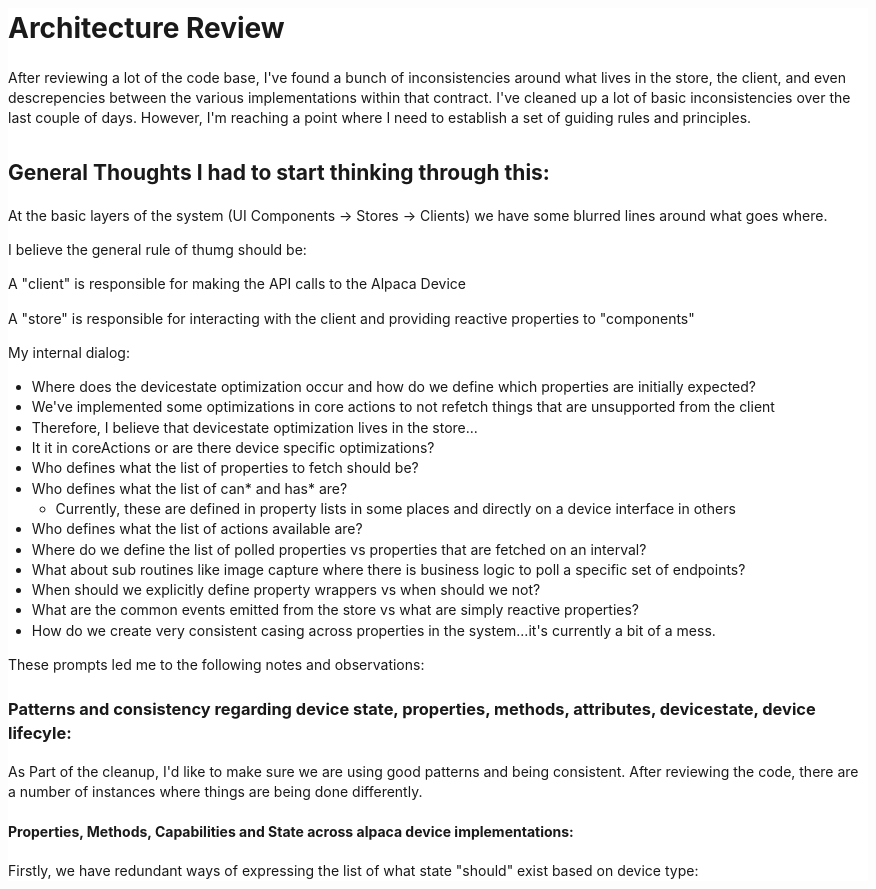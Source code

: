 # Architecture Review

After reviewing a lot of the code base, I've found a bunch of inconsistencies around what lives in the store, the client, and even descrepencies between the various implementations within that contract. I've cleaned up a lot of basic inconsistencies over the last couple of days. However, I'm reaching a point where I need to establish a set of guiding rules and principles.

## General Thoughts I had to start thinking through this:

At the basic layers of the system (UI Components -> Stores -> Clients) we have some blurred lines around what goes where.

I believe the general rule of thumg should be:

A "client" is responsible for making the API calls to the Alpaca Device

A "store" is responsible for interacting with the client and providing reactive properties to "components"

My internal dialog:

- Where does the devicestate optimization occur and how do we define which properties are initially expected?
- We've implemented some optimizations in core actions to not refetch things that are unsupported from the client
- Therefore, I believe that devicestate optimization lives in the store...
- It it in coreActions or are there device specific optimizations?
- Who defines what the list of properties to fetch should be?
- Who defines what the list of can\* and has\* are?
  - Currently, these are defined in property lists in some places and directly on a device interface in others
- Who defines what the list of actions available are?
- Where do we define the list of polled properties vs properties that are fetched on an interval?
- What about sub routines like image capture where there is business logic to poll a specific set of endpoints?
- When should we explicitly define property wrappers vs when should we not?
- What are the common events emitted from the store vs what are simply reactive properties?
- How do we create very consistent casing across properties in the system...it's currently a bit of a mess.

These prompts led me to the following notes and observations:

### Patterns and consistency regarding device state, properties, methods, attributes, devicestate, device lifecyle:

As Part of the cleanup, I'd like to make sure we are using good patterns and being consistent. After reviewing the code, there are a number of instances where things are being done differently.

#### Properties, Methods, Capabilities and State across alpaca device implementations:

Firstly, we have redundant ways of expressing the list of what state "should" exist based on device type:
